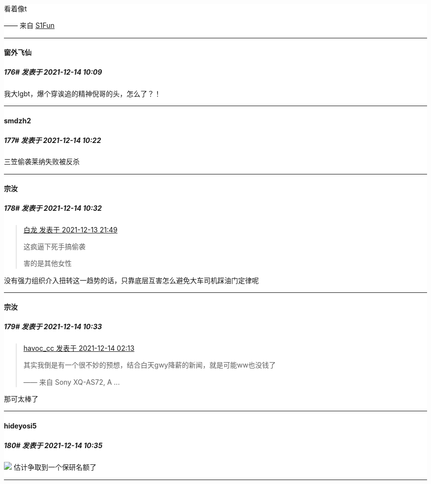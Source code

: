 看着像t

—— 来自 [S1Fun](https://s1fun.koalcat.com)



*****

####  窗外飞仙  
##### 176#       发表于 2021-12-14 10:09

我大lgbt，爆个穿诶追的精神倪哥的头，怎么了？！

*****

####  smdzh2  
##### 177#       发表于 2021-12-14 10:22

三笠偷袭莱纳失败被反杀



*****

####  宗汝  
##### 178#       发表于 2021-12-14 10:32

<blockquote><a href="httphttps://bbs.saraba1st.com/2b/forum.php?mod=redirect&amp;goto=findpost&amp;pid=53924155&amp;ptid=2042324" target="_blank">白龙 发表于 2021-12-13 21:49</a>

这疯逼下死手搞偷袭

害的是其他女性</blockquote>
没有强力组织介入扭转这一趋势的话，只靠底层互害怎么避免大车司机踩油门定律呢

*****

####  宗汝  
##### 179#       发表于 2021-12-14 10:33

<blockquote><a href="httphttps://bbs.saraba1st.com/2b/forum.php?mod=redirect&amp;goto=findpost&amp;pid=53926298&amp;ptid=2042324" target="_blank">havoc_cc 发表于 2021-12-14 02:13</a>

其实我倒是有一个很不妙的预想，结合白天gwy降薪的新闻，就是可能ww也没钱了

—— 来自 Sony XQ-AS72, A ...</blockquote>
那可太棒了

*****

####  hideyosi5  
##### 180#       发表于 2021-12-14 10:35

<img src="https://static.saraba1st.com/image/smiley/face2017/048.png" referrerpolicy="no-referrer"> 估计争取到一个保研名额了



*****
